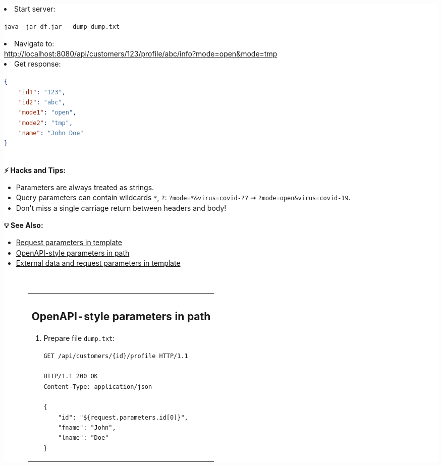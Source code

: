 <li>
Start server:
	
```
java -jar df.jar --dump dump.txt
```
</li>
<li>
Navigate to:<br>
<a href="http://localhost:8080/api/customers/123/profile/abc/info/?mode=open&mode=tmp">http://localhost:8080/api/customers/123/profile/abc/info?mode=open&mode=tmp</a>
</li>

<li>
Get response:

```json
{
    "id1": "123",
    "id2": "abc",
    "mode1": "open",
    "mode2": "tmp",
    "name": "John Doe"
}
```
</li>

</ol>
<img width="1000" height="1">
<br>
<strong>⚡️ Hacks and Tips:</strong><br>
<ul>
	<li>Parameters are always treated as strings.</li>
	<li>Query parameters can contain wildcards <code>*</code>, <code>?</code>: <code>?mode=*&virus=covid-??</code> ➞ <code>?mode=open&virus=covid-19</code>.</li>
	<li>Don't miss a single carriage return between headers and body!</li>
</ul>
<strong>💡 See Also:</strong>
<ul>
	<li><a href="#req-param-template">Request parameters in template</a></li>
	<li><a href="#openapi-param-in-path">OpenAPI-style parameters in path</a></li>
	<li><a href="#ext-data-in-template">External data and request parameters in template</a></li>
<ul>
</td></tr></table>

<br><table><tr><td><h2 id="openapi-param-in-path">OpenAPI-style parameters in path</h2>

<ol>

<li>
Prepare file <code>dump.txt</code>:

```http
GET /api/customers/{id}/profile HTTP/1.1

HTTP/1.1 200 OK
Content-Type: application/json

{
    "id": "${request.parameters.id[0]}",
    "fname": "John",
    "lname": "Doe"
}
```
</li>
